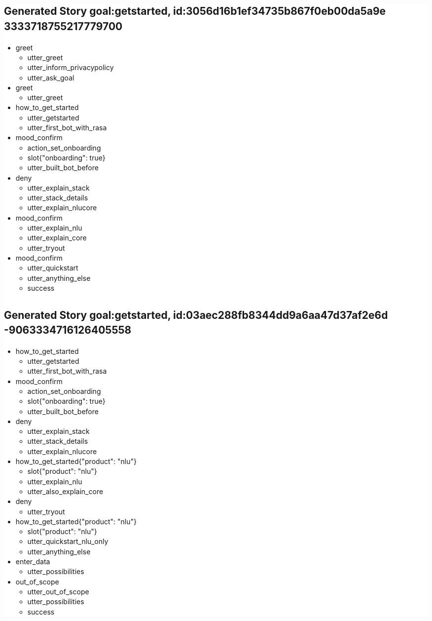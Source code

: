 ## Generated Story goal:getstarted, id:3056d16b1ef34735b867f0eb00da5a9e 3333718755217779700
* greet
    - utter_greet
    - utter_inform_privacypolicy
    - utter_ask_goal
* greet
    - utter_greet
* how_to_get_started
    - utter_getstarted
    - utter_first_bot_with_rasa
* mood_confirm
    - action_set_onboarding
    - slot{"onboarding": true}
    - utter_built_bot_before
* deny
    - utter_explain_stack
    - utter_stack_details
    - utter_explain_nlucore
* mood_confirm
    - utter_explain_nlu
    - utter_explain_core
    - utter_tryout
* mood_confirm
    - utter_quickstart
    - utter_anything_else
    - success

## Generated Story goal:getstarted, id:03aec288fb8344dd9a6aa47d37af2e6d -9063334716126405558
* how_to_get_started
    - utter_getstarted
    - utter_first_bot_with_rasa
* mood_confirm
    - action_set_onboarding
    - slot{"onboarding": true}
    - utter_built_bot_before
* deny
    - utter_explain_stack
    - utter_stack_details
    - utter_explain_nlucore
* how_to_get_started{"product": "nlu"}
    - slot{"product": "nlu"}
    - utter_explain_nlu
    - utter_also_explain_core
* deny
    - utter_tryout
* how_to_get_started{"product": "nlu"}
    - slot{"product": "nlu"}
    - utter_quickstart_nlu_only
    - utter_anything_else
* enter_data
    - utter_possibilities
* out_of_scope
    - utter_out_of_scope
    - utter_possibilities
    - success
